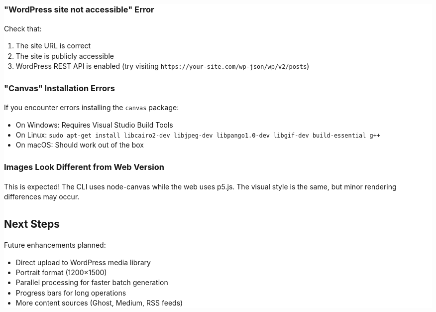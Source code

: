 ### "WordPress site not accessible" Error

Check that:
1. The site URL is correct
2. The site is publicly accessible
3. WordPress REST API is enabled (try visiting `https://your-site.com/wp-json/wp/v2/posts`)

### "Canvas" Installation Errors

If you encounter errors installing the `canvas` package:
- On Windows: Requires Visual Studio Build Tools
- On Linux: `sudo apt-get install libcairo2-dev libjpeg-dev libpango1.0-dev libgif-dev build-essential g++`
- On macOS: Should work out of the box

### Images Look Different from Web Version

This is expected! The CLI uses node-canvas while the web uses p5.js. The visual style is the same, but minor rendering differences may occur.

## Next Steps

Future enhancements planned:
- Direct upload to WordPress media library
- Portrait format (1200×1500)
- Parallel processing for faster batch generation
- Progress bars for long operations
- More content sources (Ghost, Medium, RSS feeds)
